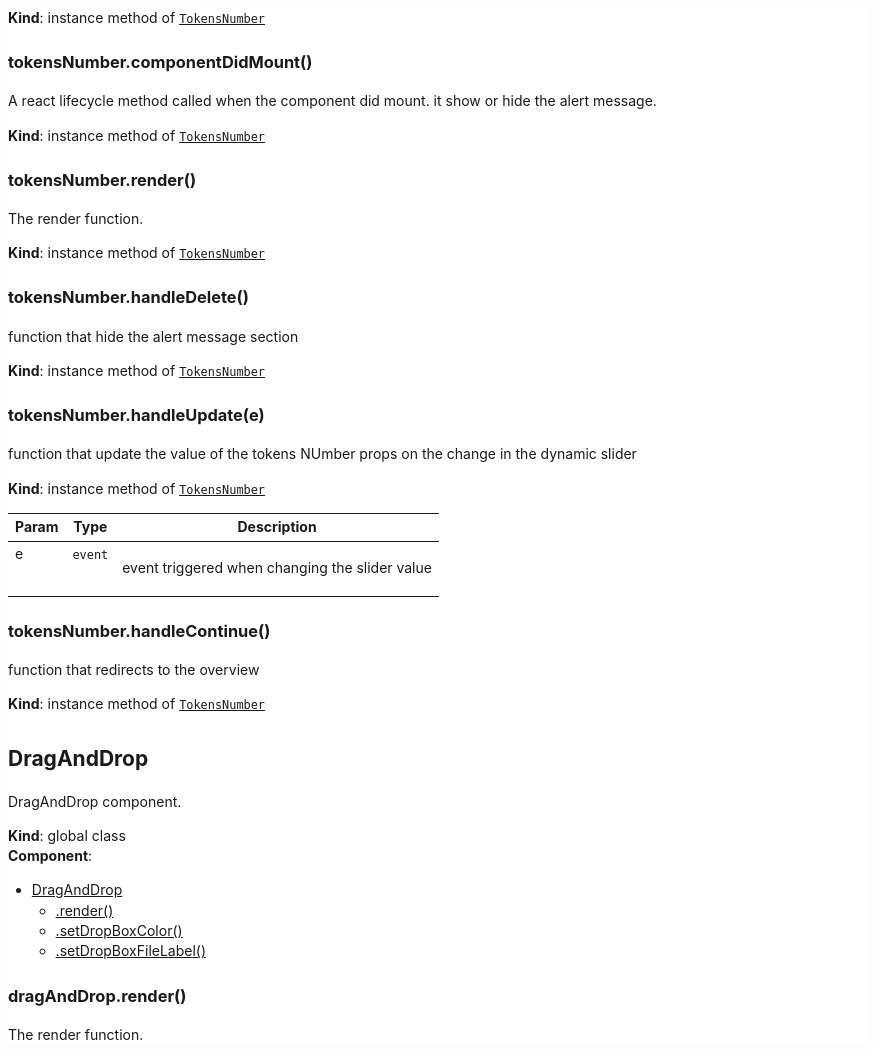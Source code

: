 **Kind**: instance method of [<code>TokensNumber</code>](#TokensNumber)  
<a name="TokensNumber+componentDidMount"></a>

### tokensNumber.componentDidMount()
<p>A react lifecycle method called when the component did mount.
it show or hide the alert message.</p>

**Kind**: instance method of [<code>TokensNumber</code>](#TokensNumber)  
<a name="TokensNumber+render"></a>

### tokensNumber.render()
<p>The render function.</p>

**Kind**: instance method of [<code>TokensNumber</code>](#TokensNumber)  
<a name="TokensNumber+handleDelete"></a>

### tokensNumber.handleDelete()
<p>function that hide the alert message section</p>

**Kind**: instance method of [<code>TokensNumber</code>](#TokensNumber)  
<a name="TokensNumber+handleUpdate"></a>

### tokensNumber.handleUpdate(e)
<p>function that update the value of the tokens NUmber props
on the change in the dynamic slider</p>

**Kind**: instance method of [<code>TokensNumber</code>](#TokensNumber)  

| Param | Type | Description |
| --- | --- | --- |
| e | <code>event</code> | <p>event triggered when changing the slider value</p> |

<a name="TokensNumber+handleContinue"></a>

### tokensNumber.handleContinue()
<p>function that redirects to the overview</p>

**Kind**: instance method of [<code>TokensNumber</code>](#TokensNumber)  
<a name="DragAndDrop"></a>

## DragAndDrop
<p>DragAndDrop component.</p>

**Kind**: global class  
**Component**:   

* [DragAndDrop](#DragAndDrop)
    * [.render()](#DragAndDrop+render)
    * [.setDropBoxColor()](#DragAndDrop+setDropBoxColor)
    * [.setDropBoxFileLabel()](#DragAndDrop+setDropBoxFileLabel)

<a name="DragAndDrop+render"></a>

### dragAndDrop.render()
<p>The render function.</p>
